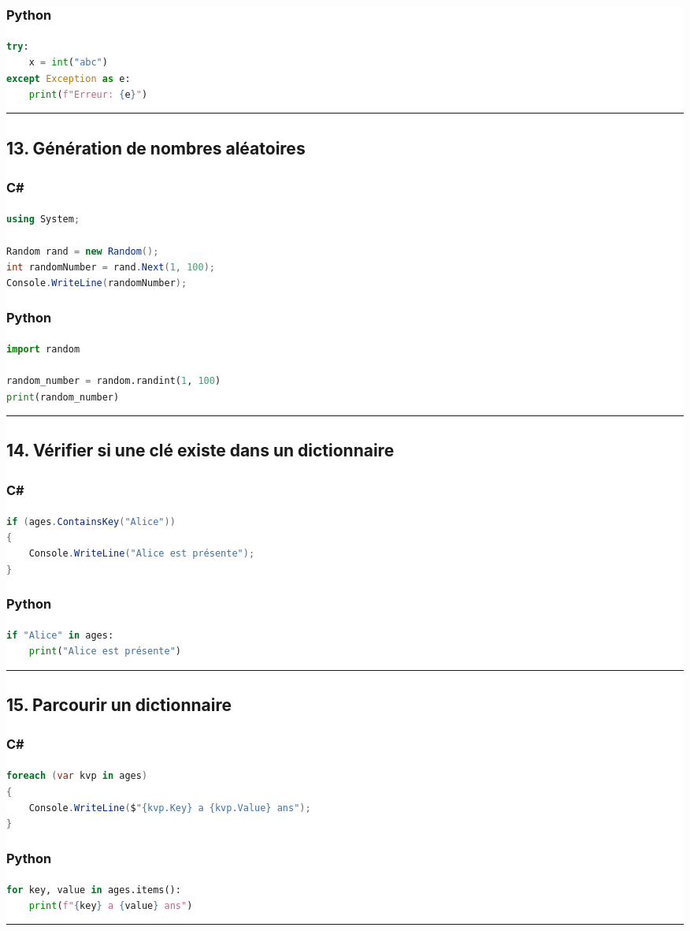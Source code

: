 ### **Python**
```python
try:
    x = int("abc")
except Exception as e:
    print(f"Erreur: {e}")
```

---

## **13. Génération de nombres aléatoires**
### **C#**
```csharp
using System;

Random rand = new Random();
int randomNumber = rand.Next(1, 100);
Console.WriteLine(randomNumber);
```
### **Python**
```python
import random

random_number = random.randint(1, 100)
print(random_number)
```

---

## **14. Vérifier si une clé existe dans un dictionnaire**
### **C#**
```csharp
if (ages.ContainsKey("Alice"))
{
    Console.WriteLine("Alice est présente");
}
```
### **Python**
```python
if "Alice" in ages:
    print("Alice est présente")
```

---

## **15. Parcourir un dictionnaire**
### **C#**
```csharp
foreach (var kvp in ages)
{
    Console.WriteLine($"{kvp.Key} a {kvp.Value} ans");
}
```
### **Python**
```python
for key, value in ages.items():
    print(f"{key} a {value} ans")
```

---